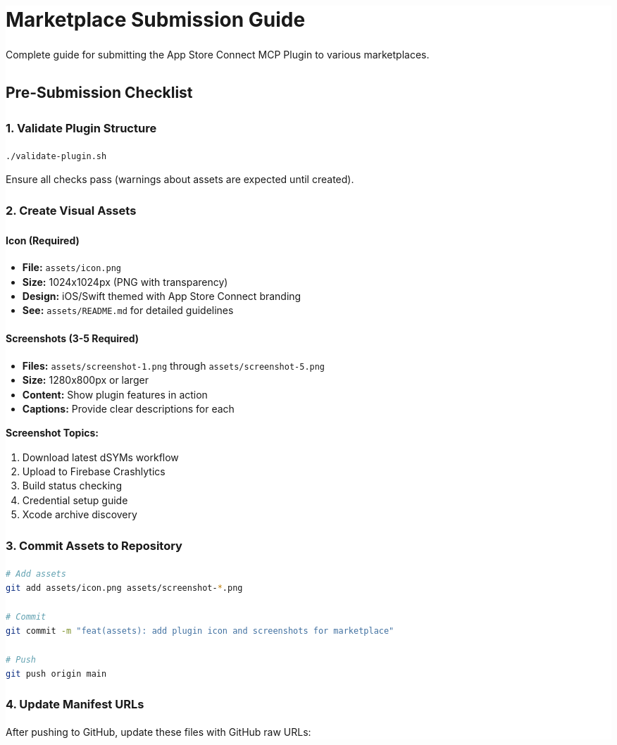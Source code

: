 # Marketplace Submission Guide

Complete guide for submitting the App Store Connect MCP Plugin to various marketplaces.

## Pre-Submission Checklist

### 1. Validate Plugin Structure

```bash
./validate-plugin.sh
```

Ensure all checks pass (warnings about assets are expected until created).

### 2. Create Visual Assets

#### Icon (Required)
- **File:** `assets/icon.png`
- **Size:** 1024x1024px (PNG with transparency)
- **Design:** iOS/Swift themed with App Store Connect branding
- **See:** `assets/README.md` for detailed guidelines

#### Screenshots (3-5 Required)
- **Files:** `assets/screenshot-1.png` through `assets/screenshot-5.png`
- **Size:** 1280x800px or larger
- **Content:** Show plugin features in action
- **Captions:** Provide clear descriptions for each

**Screenshot Topics:**
1. Download latest dSYMs workflow
2. Upload to Firebase Crashlytics
3. Build status checking
4. Credential setup guide
5. Xcode archive discovery

### 3. Commit Assets to Repository

```bash
# Add assets
git add assets/icon.png assets/screenshot-*.png

# Commit
git commit -m "feat(assets): add plugin icon and screenshots for marketplace"

# Push
git push origin main
```

### 4. Update Manifest URLs

After pushing to GitHub, update these files with GitHub raw URLs:
